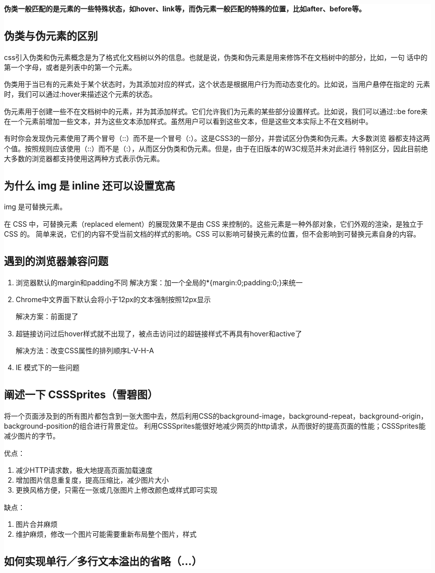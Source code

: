 **伪类一般匹配的是元素的一些特殊状态，如hover、link等，而伪元素一般匹配的特殊的位置，比如after、before等。**

## 伪类与伪元素的区别

css引入伪类和伪元素概念是为了格式化文档树以外的信息。也就是说，伪类和伪元素是用来修饰不在文档树中的部分，比如，一句
话中的第一个字母，或者是列表中的第一个元素。

伪类用于当已有的元素处于某个状态时，为其添加对应的样式，这个状态是根据用户行为而动态变化的。比如说，当用户悬停在指定的
元素时，我们可以通过:hover来描述这个元素的状态。

伪元素用于创建一些不在文档树中的元素，并为其添加样式。它们允许我们为元素的某些部分设置样式。比如说，我们可以通过::be
fore来在一个元素前增加一些文本，并为这些文本添加样式。虽然用户可以看到这些文本，但是这些文本实际上不在文档树中。

有时你会发现伪元素使用了两个冒号（::）而不是一个冒号（:）。这是CSS3的一部分，并尝试区分伪类和伪元素。大多数浏览
器都支持这两个值。按照规则应该使用（::）而不是（:），从而区分伪类和伪元素。但是，由于在旧版本的W3C规范并未对此进行
特别区分，因此目前绝大多数的浏览器都支持使用这两种方式表示伪元素。

## 为什么 img 是 inline 还可以设置宽高

img 是可替换元素。

在 CSS 中，可替换元素（replaced element）的展现效果不是由 CSS 来控制的。这些元素是一种外部对象，它们外观的渲染，是独立于 CSS 的。
简单来说，它们的内容不受当前文档的样式的影响。CSS 可以影响可替换元素的位置，但不会影响到可替换元素自身的内容。

## 遇到的浏览器兼容问题

1. 浏览器默认的margin和padding不同
   解决方案：加一个全局的*{margin:0;padding:0;}来统一

2. Chrome中文界面下默认会将小于12px的文本强制按照12px显示

   解决方案：前面提了

3. 超链接访问过后hover样式就不出现了，被点击访问过的超链接样式不再具有hover和active了

   解决方法：改变CSS属性的排列顺序L-V-H-A

4. IE 模式下的一些问题

## 阐述一下 CSSSprites（雪碧图）

将一个页面涉及到的所有图片都包含到一张大图中去，然后利用CSS的background-image，background-repeat，background-origin，background-position的组合进行背景定位。
利用CSSSprites能很好地减少网页的http请求，从而很好的提高页面的性能；CSSSprites能减少图片的字节。

优点：

1. 减少HTTP请求数，极大地提高页面加载速度
2. 增加图片信息重复度，提高压缩比，减少图片大小
3. 更换风格方便，只需在一张或几张图片上修改颜色或样式即可实现

缺点：

1. 图片合并麻烦
2. 维护麻烦，修改一个图片可能需要重新布局整个图片，样式

## 如何实现单行／多行文本溢出的省略（...）
